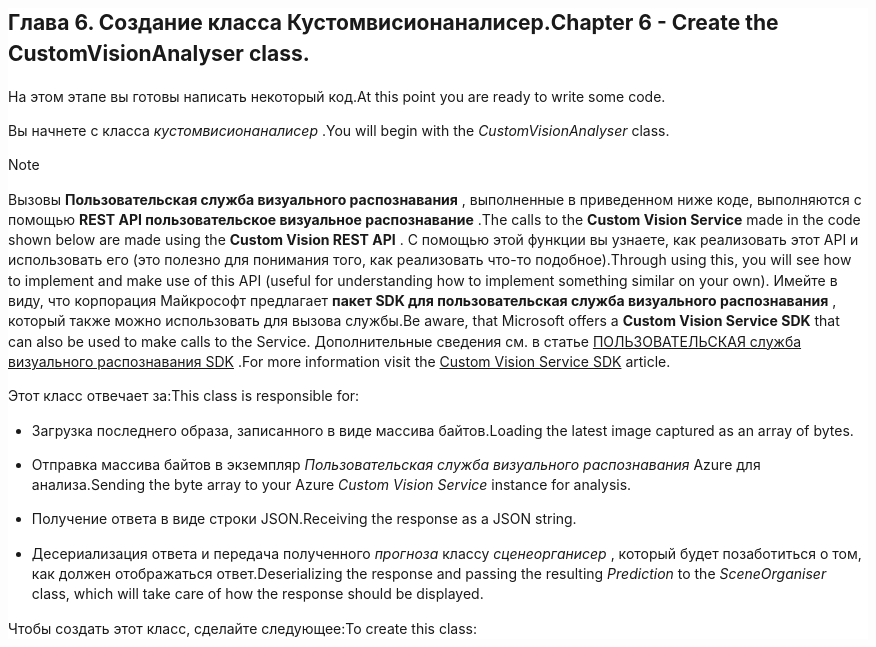 
## <a name="chapter-6---create-the-customvisionanalyser-class"></a><span data-ttu-id="b3a95-311">Глава 6. Создание класса Кустомвисионаналисер.</span><span class="sxs-lookup"><span data-stu-id="b3a95-311">Chapter 6 - Create the CustomVisionAnalyser class.</span></span>

<span data-ttu-id="b3a95-312">На этом этапе вы готовы написать некоторый код.</span><span class="sxs-lookup"><span data-stu-id="b3a95-312">At this point you are ready to write some code.</span></span>

<span data-ttu-id="b3a95-313">Вы начнете с класса *кустомвисионаналисер* .</span><span class="sxs-lookup"><span data-stu-id="b3a95-313">You will begin with the *CustomVisionAnalyser* class.</span></span>

> [!NOTE]
> <span data-ttu-id="b3a95-314">Вызовы **Пользовательская служба визуального распознавания** , выполненные в приведенном ниже коде, выполняются с помощью **REST API пользовательское визуальное распознавание** .</span><span class="sxs-lookup"><span data-stu-id="b3a95-314">The calls to the **Custom Vision Service** made in the code shown below are made using the **Custom Vision REST API** .</span></span> <span data-ttu-id="b3a95-315">С помощью этой функции вы узнаете, как реализовать этот API и использовать его (это полезно для понимания того, как реализовать что-то подобное).</span><span class="sxs-lookup"><span data-stu-id="b3a95-315">Through using this, you will see how to implement and make use of this API (useful for understanding how to implement something similar on your own).</span></span> <span data-ttu-id="b3a95-316">Имейте в виду, что корпорация Майкрософт предлагает **пакет SDK для пользовательская служба визуального распознавания** , который также можно использовать для вызова службы.</span><span class="sxs-lookup"><span data-stu-id="b3a95-316">Be aware, that Microsoft offers a **Custom Vision Service SDK** that can also be used to make calls to the Service.</span></span> <span data-ttu-id="b3a95-317">Дополнительные сведения см. в статье [ПОЛЬЗОВАТЕЛЬСКАЯ служба визуального распознавания SDK](https://github.com/Microsoft/Cognitive-CustomVision-Windows/) .</span><span class="sxs-lookup"><span data-stu-id="b3a95-317">For more information visit the [Custom Vision Service SDK](https://github.com/Microsoft/Cognitive-CustomVision-Windows/) article.</span></span>

<span data-ttu-id="b3a95-318">Этот класс отвечает за:</span><span class="sxs-lookup"><span data-stu-id="b3a95-318">This class is responsible for:</span></span>

-   <span data-ttu-id="b3a95-319">Загрузка последнего образа, записанного в виде массива байтов.</span><span class="sxs-lookup"><span data-stu-id="b3a95-319">Loading the latest image captured as an array of bytes.</span></span>

-   <span data-ttu-id="b3a95-320">Отправка массива байтов в экземпляр *Пользовательская служба визуального распознавания* Azure для анализа.</span><span class="sxs-lookup"><span data-stu-id="b3a95-320">Sending the byte array to your Azure *Custom Vision Service* instance for analysis.</span></span>

-   <span data-ttu-id="b3a95-321">Получение ответа в виде строки JSON.</span><span class="sxs-lookup"><span data-stu-id="b3a95-321">Receiving the response as a JSON string.</span></span>

-   <span data-ttu-id="b3a95-322">Десериализация ответа и передача полученного *прогноза* классу *сценеорганисер* , который будет позаботиться о том, как должен отображаться ответ.</span><span class="sxs-lookup"><span data-stu-id="b3a95-322">Deserializing the response and passing the resulting *Prediction* to the *SceneOrganiser* class, which will take care of how the response should be displayed.</span></span>

<span data-ttu-id="b3a95-323">Чтобы создать этот класс, сделайте следующее:</span><span class="sxs-lookup"><span data-stu-id="b3a95-323">To create this class:</span></span>
